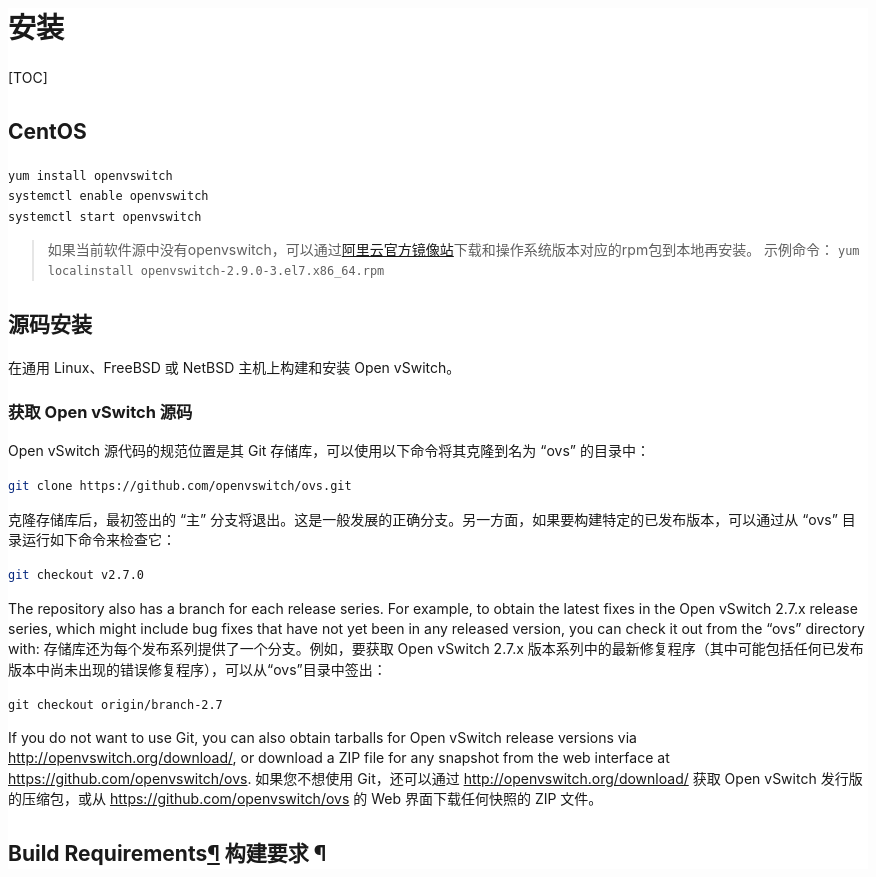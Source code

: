 # 安装

[TOC]

## CentOS

```text
yum install openvswitch
systemctl enable openvswitch
systemctl start openvswitch
```

>  如果当前软件源中没有openvswitch，可以通过[阿里云官方镜像站](https://link.zhihu.com/?target=https%3A//developer.aliyun.com/packageSearch%3Fword%3Dopenvswitch)下载和操作系统版本对应的rpm包到本地再安装。 示例命令： `yum localinstall openvswitch-2.9.0-3.el7.x86_64.rpm`
>  

## 源码安装

在通用 Linux、FreeBSD 或 NetBSD 主机上构建和安装 Open vSwitch。

### 获取 Open vSwitch 源码

Open vSwitch 源代码的规范位置是其 Git 存储库，可以使用以下命令将其克隆到名为 “ovs” 的目录中：

```bash
git clone https://github.com/openvswitch/ovs.git
```

克隆存储库后，最初签出的 “主” 分支将退出。这是一般发展的正确分支。另一方面，如果要构建特定的已发布版本，可以通过从 “ovs” 目录运行如下命令来检查它：

```bash
git checkout v2.7.0
```

The repository also has a branch for each release series.  For example, to obtain the latest fixes in the Open vSwitch 2.7.x release series, which might include bug fixes that have not yet been in any released version, you can check it out from the “ovs” directory with:
存储库还为每个发布系列提供了一个分支。例如，要获取 Open vSwitch 2.7.x 版本系列中的最新修复程序（其中可能包括任何已发布版本中尚未出现的错误修复程序），可以从“ovs”目录中签出：

```
git checkout origin/branch-2.7
```

If you do not want to use Git, you can also obtain tarballs for Open vSwitch release versions via http://openvswitch.org/download/, or download a ZIP file for any snapshot from the web interface at https://github.com/openvswitch/ovs.
如果您不想使用 Git，还可以通过 http://openvswitch.org/download/ 获取 Open vSwitch 发行版的压缩包，或从  https://github.com/openvswitch/ovs 的 Web 界面下载任何快照的 ZIP 文件。



## Build Requirements[¶](https://docs.openvswitch.org/en/latest/intro/install/general/#build-requirements) 构建要求 ¶
